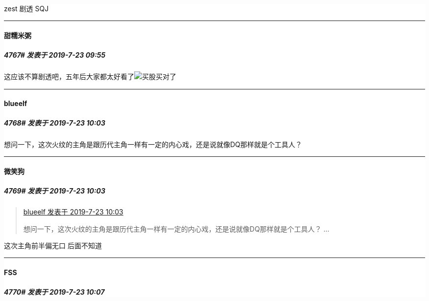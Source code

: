 


zest 剧透 SQJ







-----

####  甜糯米粥  
##### 4767#       发表于 2019-7-23 09:55




这应该不算剧透吧，五年后大家都太好看了<img src="https://static.saraba1st.com/image/smiley/face2017/074.png" referrerpolicy="no-referrer">买股买对了







-----

####  blueelf  
##### 4768#       发表于 2019-7-23 10:03




想问一下，这次火纹的主角是跟历代主角一样有一定的内心戏，还是说就像DQ那样就是个工具人？







-----

####  微笑狗  
##### 4769#       发表于 2019-7-23 10:03



<blockquote><a href="httphttps://bbs.saraba1st.com/2b/forum.php?mod=redirect&amp;goto=findpost&amp;pid=44624997&amp;ptid=1810654" target="_blank">blueelf 发表于 2019-7-23 10:03</a>

想问一下，这次火纹的主角是跟历代主角一样有一定的内心戏，还是说就像DQ那样就是个工具人？ ...</blockquote>
这次主角前半偏无口 后面不知道







-----

####  FSS  
##### 4770#       发表于 2019-7-23 10:07


